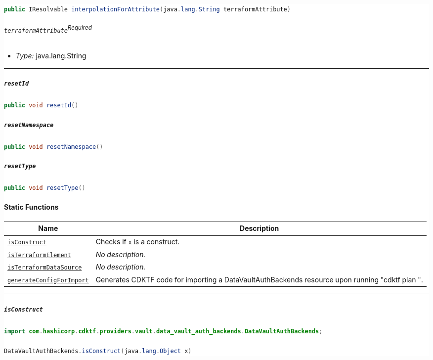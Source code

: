 ```java
public IResolvable interpolationForAttribute(java.lang.String terraformAttribute)
```

###### `terraformAttribute`<sup>Required</sup> <a name="terraformAttribute" id="@cdktf/provider-vault.dataVaultAuthBackends.DataVaultAuthBackends.interpolationForAttribute.parameter.terraformAttribute"></a>

- *Type:* java.lang.String

---

##### `resetId` <a name="resetId" id="@cdktf/provider-vault.dataVaultAuthBackends.DataVaultAuthBackends.resetId"></a>

```java
public void resetId()
```

##### `resetNamespace` <a name="resetNamespace" id="@cdktf/provider-vault.dataVaultAuthBackends.DataVaultAuthBackends.resetNamespace"></a>

```java
public void resetNamespace()
```

##### `resetType` <a name="resetType" id="@cdktf/provider-vault.dataVaultAuthBackends.DataVaultAuthBackends.resetType"></a>

```java
public void resetType()
```

#### Static Functions <a name="Static Functions" id="Static Functions"></a>

| **Name** | **Description** |
| --- | --- |
| <code><a href="#@cdktf/provider-vault.dataVaultAuthBackends.DataVaultAuthBackends.isConstruct">isConstruct</a></code> | Checks if `x` is a construct. |
| <code><a href="#@cdktf/provider-vault.dataVaultAuthBackends.DataVaultAuthBackends.isTerraformElement">isTerraformElement</a></code> | *No description.* |
| <code><a href="#@cdktf/provider-vault.dataVaultAuthBackends.DataVaultAuthBackends.isTerraformDataSource">isTerraformDataSource</a></code> | *No description.* |
| <code><a href="#@cdktf/provider-vault.dataVaultAuthBackends.DataVaultAuthBackends.generateConfigForImport">generateConfigForImport</a></code> | Generates CDKTF code for importing a DataVaultAuthBackends resource upon running "cdktf plan <stack-name>". |

---

##### `isConstruct` <a name="isConstruct" id="@cdktf/provider-vault.dataVaultAuthBackends.DataVaultAuthBackends.isConstruct"></a>

```java
import com.hashicorp.cdktf.providers.vault.data_vault_auth_backends.DataVaultAuthBackends;

DataVaultAuthBackends.isConstruct(java.lang.Object x)
```
